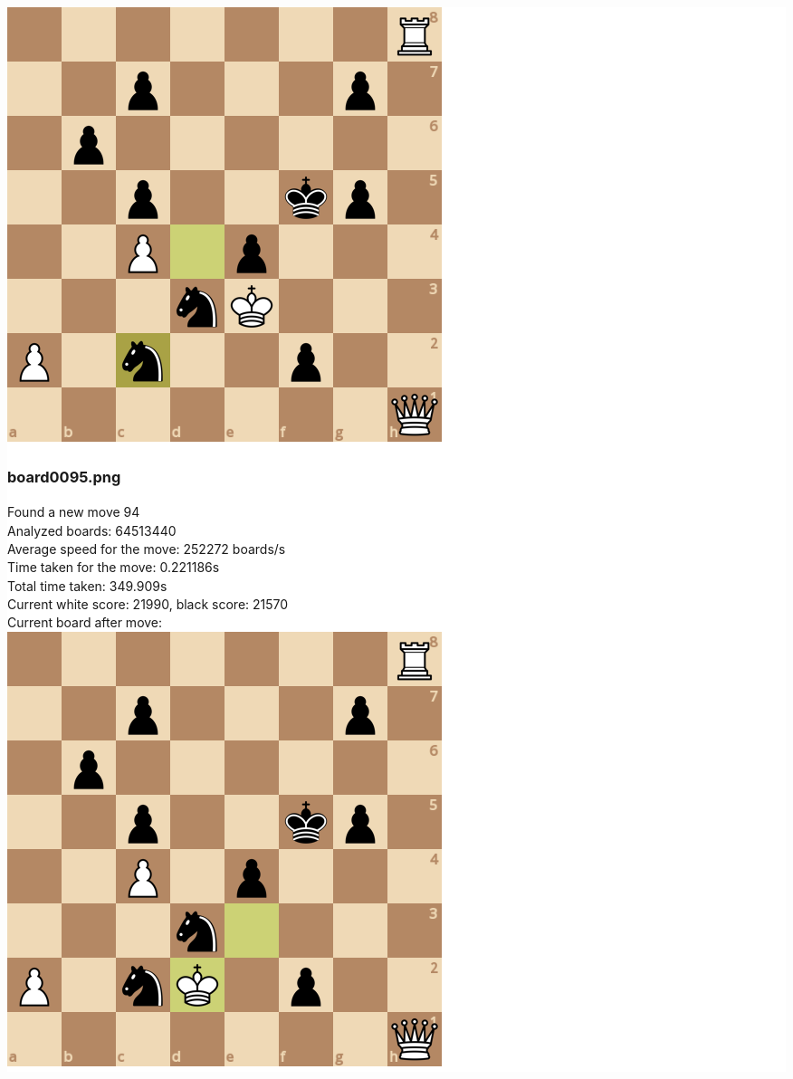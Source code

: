 ![board0094.png](images/board0094.png)

### board0095.png

Found a new move 94\
Analyzed boards: 64513440\
Average speed for the move: 252272 boards/s\
Time taken for the move: 0.221186s\
Total time taken: 349.909s\
Current white score: 21990, black score: 21570\
Current board after move:\
![board0095.png](images/board0095.png)
